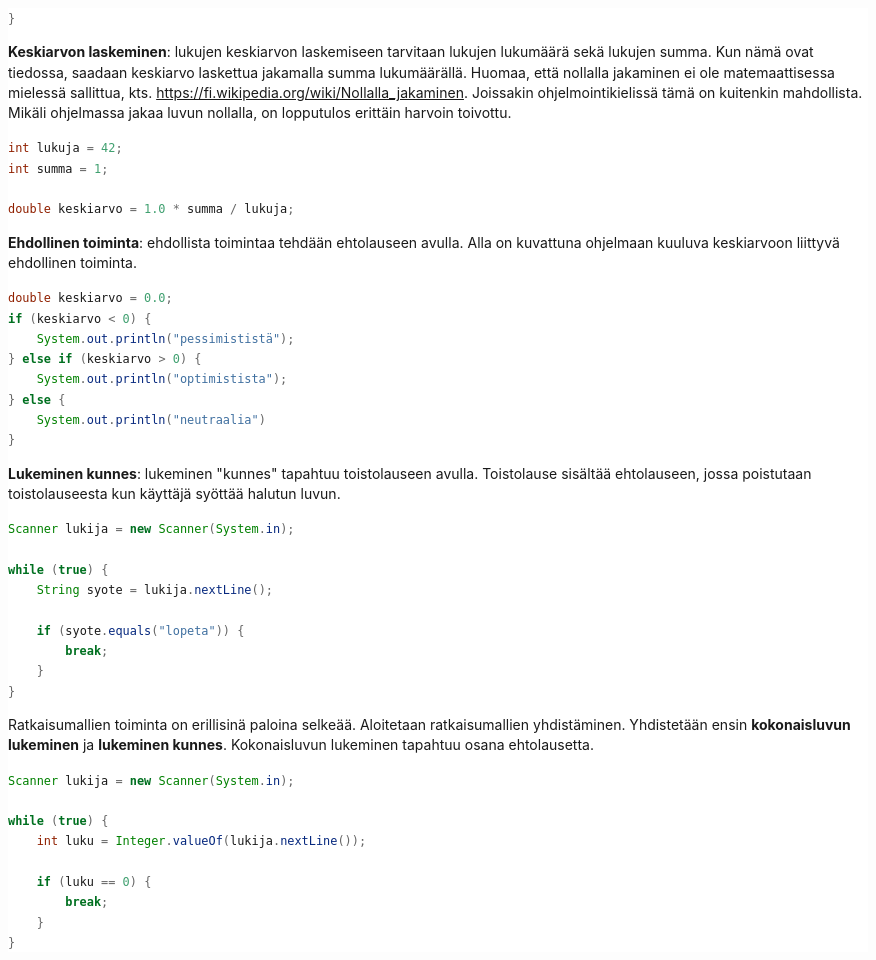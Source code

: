 ```java
}
```


**Keskiarvon laskeminen**: lukujen keskiarvon laskemiseen tarvitaan lukujen lukumäärä sekä lukujen summa. Kun nämä ovat tiedossa, saadaan keskiarvo laskettua jakamalla summa lukumäärällä. Huomaa, että nollalla jakaminen ei ole matemaattisessa mielessä sallittua, kts. <a href="https://fi.wikipedia.org/wiki/Nollalla_jakaminen" target="_blank">https://fi.wikipedia.org/wiki/Nollalla_jakaminen</a>. Joissakin ohjelmointikielissä tämä on kuitenkin mahdollista. Mikäli ohjelmassa jakaa luvun nollalla, on lopputulos erittäin harvoin toivottu.


```java
int lukuja = 42;
int summa = 1;

double keskiarvo = 1.0 * summa / lukuja;
```

**Ehdollinen toiminta**: ehdollista toimintaa tehdään ehtolauseen avulla. Alla on kuvattuna ohjelmaan kuuluva keskiarvoon liittyvä ehdollinen toiminta.

```java
double keskiarvo = 0.0;
if (keskiarvo < 0) {
    System.out.println("pessimististä");
} else if (keskiarvo > 0) {
    System.out.println("optimistista");
} else {
    System.out.println("neutraalia")
}
```

**Lukeminen kunnes**: lukeminen "kunnes" tapahtuu toistolauseen avulla. Toistolause sisältää ehtolauseen, jossa poistutaan toistolauseesta kun käyttäjä syöttää halutun luvun. 

```java
Scanner lukija = new Scanner(System.in);

while (true) {
    String syote = lukija.nextLine();

    if (syote.equals("lopeta")) {
        break;
    }
}
```

Ratkaisumallien toiminta on erillisinä paloina selkeää. Aloitetaan ratkaisumallien yhdistäminen. Yhdistetään ensin **kokonaisluvun lukeminen** ja **lukeminen kunnes**. Kokonaisluvun lukeminen tapahtuu osana ehtolausetta.

```java
Scanner lukija = new Scanner(System.in);

while (true) {
    int luku = Integer.valueOf(lukija.nextLine());

    if (luku == 0) {
        break;
    }
}
```
